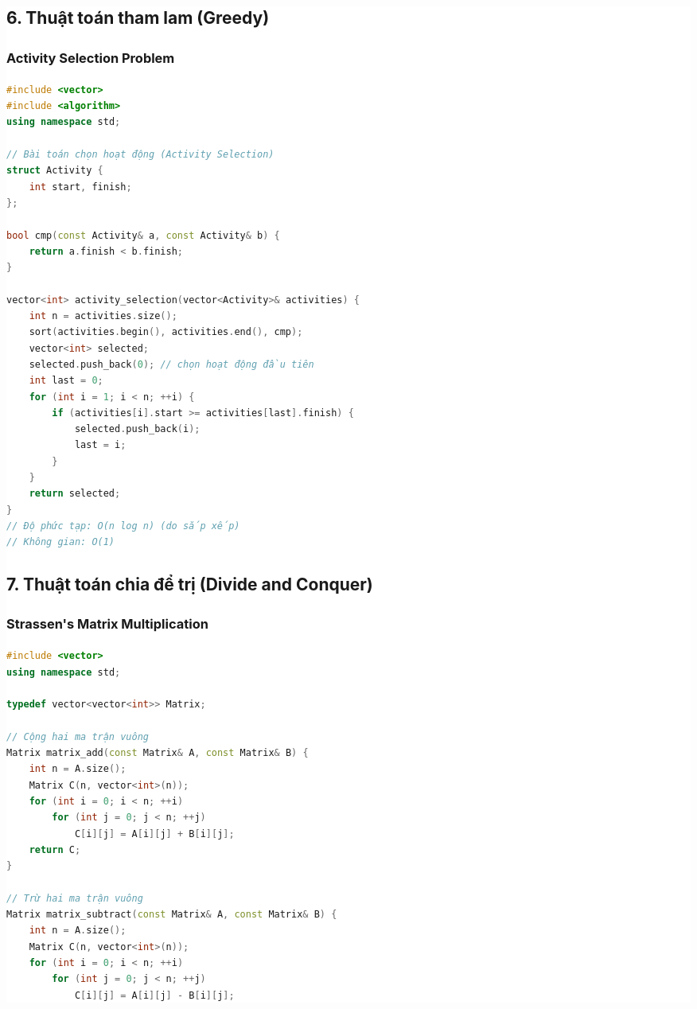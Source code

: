 ## 6. Thuật toán tham lam (Greedy)

### Activity Selection Problem

```cpp
#include <vector>
#include <algorithm>
using namespace std;

// Bài toán chọn hoạt động (Activity Selection)
struct Activity {
    int start, finish;
};

bool cmp(const Activity& a, const Activity& b) {
    return a.finish < b.finish;
}

vector<int> activity_selection(vector<Activity>& activities) {
    int n = activities.size();
    sort(activities.begin(), activities.end(), cmp);
    vector<int> selected;
    selected.push_back(0); // chọn hoạt động đầu tiên
    int last = 0;
    for (int i = 1; i < n; ++i) {
        if (activities[i].start >= activities[last].finish) {
            selected.push_back(i);
            last = i;
        }
    }
    return selected;
}
// Độ phức tạp: O(n log n) (do sắp xếp)
// Không gian: O(1)
```

## 7. Thuật toán chia để trị (Divide and Conquer)

### Strassen's Matrix Multiplication

```cpp
#include <vector>
using namespace std;

typedef vector<vector<int>> Matrix;

// Cộng hai ma trận vuông
Matrix matrix_add(const Matrix& A, const Matrix& B) {
    int n = A.size();
    Matrix C(n, vector<int>(n));
    for (int i = 0; i < n; ++i)
        for (int j = 0; j < n; ++j)
            C[i][j] = A[i][j] + B[i][j];
    return C;
}

// Trừ hai ma trận vuông
Matrix matrix_subtract(const Matrix& A, const Matrix& B) {
    int n = A.size();
    Matrix C(n, vector<int>(n));
    for (int i = 0; i < n; ++i)
        for (int j = 0; j < n; ++j)
            C[i][j] = A[i][j] - B[i][j];
```